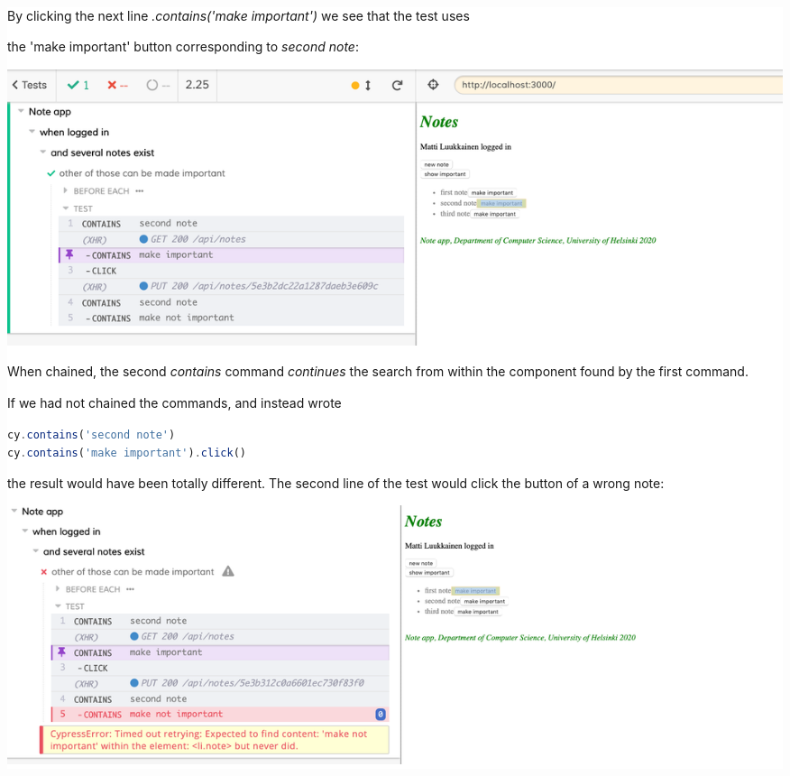 

By clicking the next line _.contains('make important')_ we see that the test uses 

the 'make important' button corresponding to <i>second note</i>:

![](../../images/5/35ea.png)


When chained, the second <i>contains</i> command <i>continues</i> the search from within the component found by the first command. 


If we had not chained the commands, and instead wrote

```js
cy.contains('second note')
cy.contains('make important').click()
```


the result would have been totally different. The second line of the test would click the button of a wrong note:

![](../../images/5/36ea.png)
